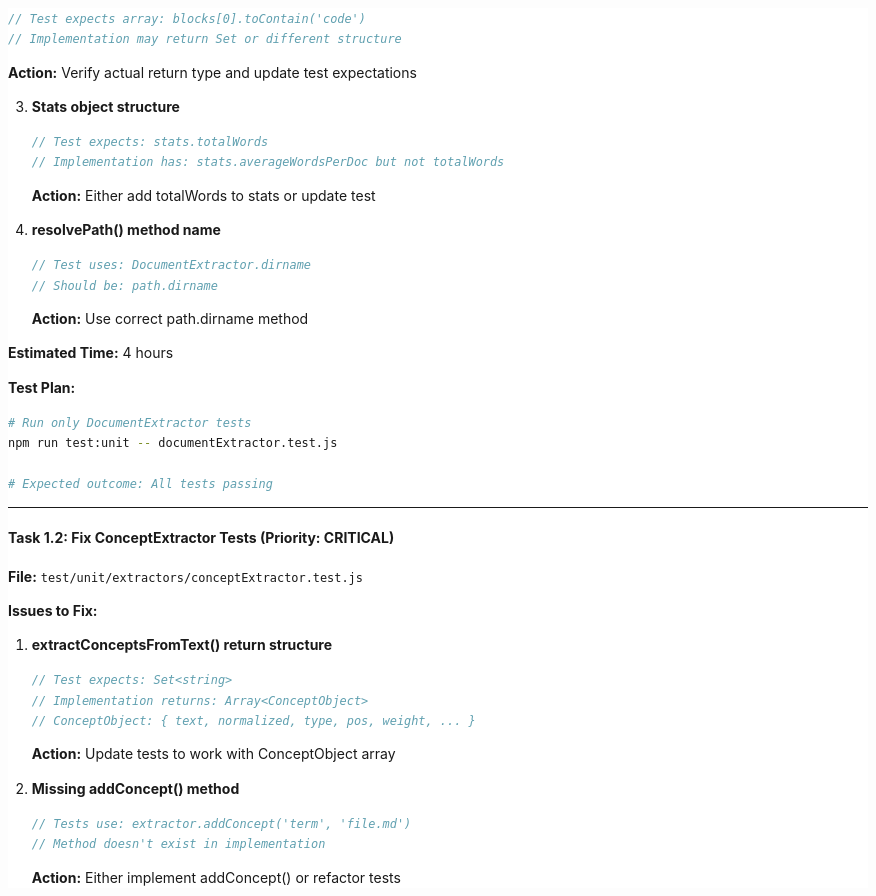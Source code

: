    ```javascript
   // Test expects array: blocks[0].toContain('code')
   // Implementation may return Set or different structure
   ```

   **Action:** Verify actual return type and update test expectations

3. **Stats object structure**

   ```javascript
   // Test expects: stats.totalWords
   // Implementation has: stats.averageWordsPerDoc but not totalWords
   ```

   **Action:** Either add totalWords to stats or update test

4. **resolvePath() method name**
   ```javascript
   // Test uses: DocumentExtractor.dirname
   // Should be: path.dirname
   ```
   **Action:** Use correct path.dirname method

**Estimated Time:** 4 hours

**Test Plan:**

```bash
# Run only DocumentExtractor tests
npm run test:unit -- documentExtractor.test.js

# Expected outcome: All tests passing
```

---

#### Task 1.2: Fix ConceptExtractor Tests (Priority: CRITICAL)

**File:** `test/unit/extractors/conceptExtractor.test.js`

**Issues to Fix:**

1. **extractConceptsFromText() return structure**

   ```javascript
   // Test expects: Set<string>
   // Implementation returns: Array<ConceptObject>
   // ConceptObject: { text, normalized, type, pos, weight, ... }
   ```

   **Action:** Update tests to work with ConceptObject array

2. **Missing addConcept() method**

   ```javascript
   // Tests use: extractor.addConcept('term', 'file.md')
   // Method doesn't exist in implementation
   ```

   **Action:** Either implement addConcept() or refactor tests
